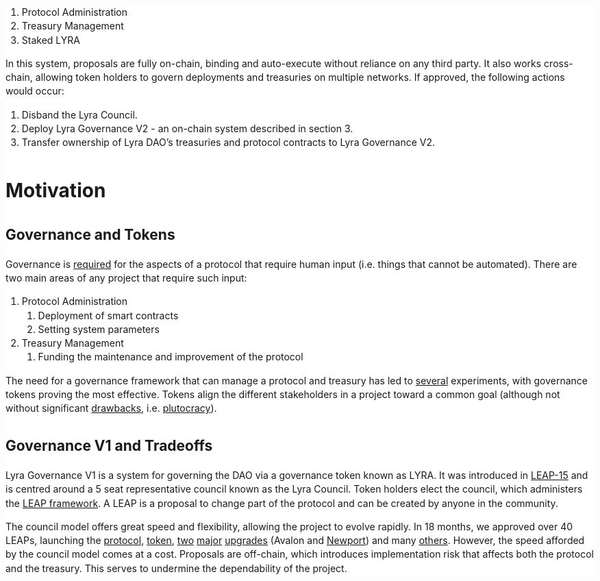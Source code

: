 1. Protocol Administration
2. Treasury Management
3. Staked LYRA

In this system, proposals are fully on-chain, binding and auto-execute without reliance on any third party. It also works cross-chain, allowing token holders to govern deployments and treasuries on multiple networks. If approved, the following actions would occur:

1. Disband the Lyra Council.
2. Deploy Lyra Governance V2 - an on-chain system described in section 3.
3. Transfer ownership of Lyra DAO’s treasuries and protocol contracts to Lyra Governance V2.

<a id="motivation"></a>
# Motivation

<a id="governance-tokens"></a>
## Governance and Tokens

Governance is [required](https://fehrsam.xyz/blog/governance-minimization) for the aspects of a protocol that require human input (i.e. things that cannot be automated). There are two main areas of any project that require such input:

1. Protocol Administration
    1. Deployment of smart contracts
    2. Setting system parameters
2. Treasury Management
    1. Funding the maintenance and improvement of the protocol

The need for a governance framework that can manage a protocol and treasury has led to [several](https://vitalik.ca/general/2017/12/17/voting.html) experiments, with governance tokens proving the most effective. Tokens align the different stakeholders in a project toward a common goal (although not without significant [drawbacks](https://vitalik.ca/general/2021/08/16/voting3.html), i.e. [plutocracy](https://vitalik.ca/general/2018/03/28/plutocracy.html)).

<a id="governance-tradeoffs"></a>
## Governance V1 and Tradeoffs

Lyra Governance V1 is a system for governing the DAO via a governance token known as LYRA. It was introduced in [LEAP-15](https://leaps.lyra.finance/leaps/leap-15) and is centred around a 5 seat representative council known as the Lyra Council. Token holders elect the council, which administers the [LEAP framework](https://leaps.lyra.finance/). A LEAP is a proposal to change part of the protocol and can be created by anyone in the community. 

The council model offers great speed and flexibility, allowing the project to evolve rapidly. In 18 months, we approved over 40 LEAPs, launching the [protocol](https://leaps.lyra.finance/leaps/leap-2), [token](https://leaps.lyra.finance/leaps/leap-8), [two](https://leaps.lyra.finance/leaps/leap-16) [major](https://leaps.lyra.finance/leaps/leap-18) [upgrades](https://leaps.lyra.finance/leaps/leap-36) (Avalon and [Newport](https://leaps.lyra.finance/leaps/leap-38)) and many [others](https://leaps.lyra.finance/all-leap). However, the speed afforded by the council model comes at a cost.  Proposals are off-chain, which introduces implementation risk that affects both the protocol and the treasury. This serves to undermine the dependability of the project.
